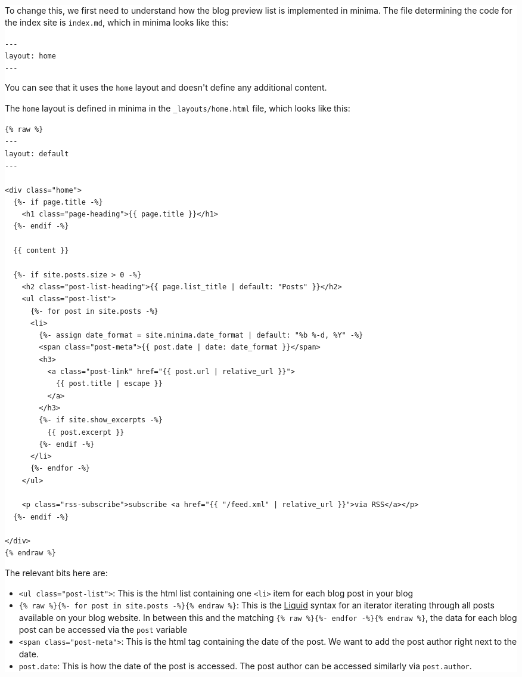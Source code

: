 To change this, we first need to understand how the blog preview list is implemented in minima. The file determining the code for the index site is `index.md`, which in minima looks like this:
```
---
layout: home
---
```
You can see that it uses the `home` layout and doesn't define any additional content.

The `home` layout is defined in minima in the `_layouts/home.html` file, which looks like this:
```
{% raw %}
---
layout: default
---

<div class="home">
  {%- if page.title -%}
    <h1 class="page-heading">{{ page.title }}</h1>
  {%- endif -%}

  {{ content }}

  {%- if site.posts.size > 0 -%}
    <h2 class="post-list-heading">{{ page.list_title | default: "Posts" }}</h2>
    <ul class="post-list">
      {%- for post in site.posts -%}
      <li>
        {%- assign date_format = site.minima.date_format | default: "%b %-d, %Y" -%}
        <span class="post-meta">{{ post.date | date: date_format }}</span>
        <h3>
          <a class="post-link" href="{{ post.url | relative_url }}">
            {{ post.title | escape }}
          </a>
        </h3>
        {%- if site.show_excerpts -%}
          {{ post.excerpt }}
        {%- endif -%}
      </li>
      {%- endfor -%}
    </ul>

    <p class="rss-subscribe">subscribe <a href="{{ "/feed.xml" | relative_url }}">via RSS</a></p>
  {%- endif -%}

</div>
{% endraw %}
```

The relevant bits here are:
- `<ul class="post-list">`: This is the html list containing one `<li>` item for each blog post in your blog
- `{% raw %}{%- for post in site.posts -%}{% endraw %}`: This is the [Liquid](https://shopify.github.io/liquid/) syntax for an iterator iterating through all posts available on your blog website. In between this and the matching `{% raw %}{%- endfor -%}{% endraw %}`, the data for each blog post can be accessed via the `post` variable
- `<span class="post-meta">`: This is the html tag containing the date of the post. We want to add the post author right next to the date.
- `post.date`: This is how the date of the post is accessed. The post author can be accessed similarly via `post.author`.
